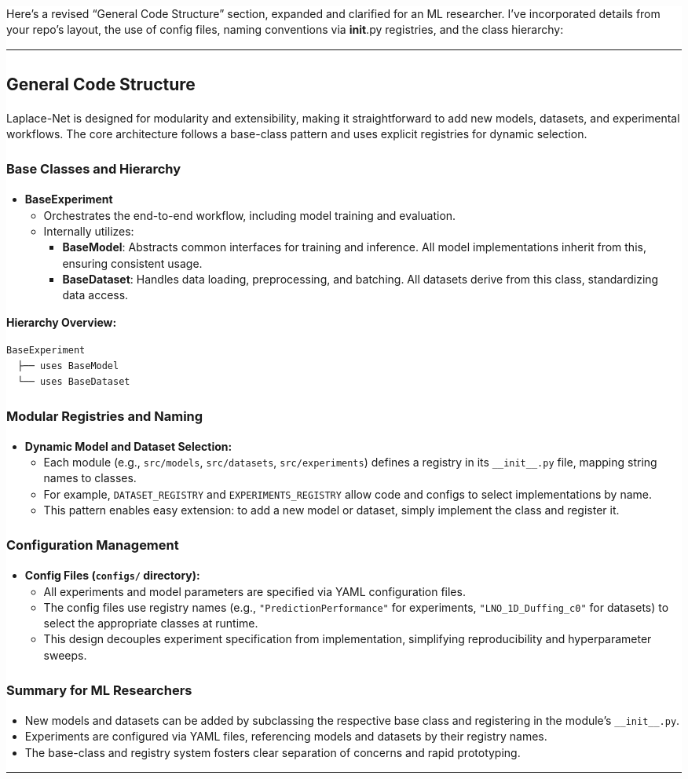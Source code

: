 Here’s a revised “General Code Structure” section, expanded and clarified for an ML researcher. I’ve incorporated details from your repo’s layout, the use of config files, naming conventions via __init__.py registries, and the class hierarchy:

---

## General Code Structure

Laplace-Net is designed for modularity and extensibility, making it straightforward to add new models, datasets, and experimental workflows. The core architecture follows a base-class pattern and uses explicit registries for dynamic selection.

### Base Classes and Hierarchy

- **BaseExperiment**  
  - Orchestrates the end-to-end workflow, including model training and evaluation.
  - Internally utilizes:
    - **BaseModel**: Abstracts common interfaces for training and inference. All model implementations inherit from this, ensuring consistent usage.
    - **BaseDataset**: Handles data loading, preprocessing, and batching. All datasets derive from this class, standardizing data access.

**Hierarchy Overview:**
```
BaseExperiment
  ├── uses BaseModel
  └── uses BaseDataset
```

### Modular Registries and Naming

- **Dynamic Model and Dataset Selection:**  
  - Each module (e.g., `src/models`, `src/datasets`, `src/experiments`) defines a registry in its `__init__.py` file, mapping string names to classes.
  - For example, `DATASET_REGISTRY` and `EXPERIMENTS_REGISTRY` allow code and configs to select implementations by name.
  - This pattern enables easy extension: to add a new model or dataset, simply implement the class and register it.

### Configuration Management

- **Config Files (`configs/` directory):**  
  - All experiments and model parameters are specified via YAML configuration files.
  - The config files use registry names (e.g., `"PredictionPerformance"` for experiments, `"LNO_1D_Duffing_c0"` for datasets) to select the appropriate classes at runtime.
  - This design decouples experiment specification from implementation, simplifying reproducibility and hyperparameter sweeps.

### Summary for ML Researchers

- New models and datasets can be added by subclassing the respective base class and registering in the module’s `__init__.py`.
- Experiments are configured via YAML files, referencing models and datasets by their registry names.
- The base-class and registry system fosters clear separation of concerns and rapid prototyping.

---